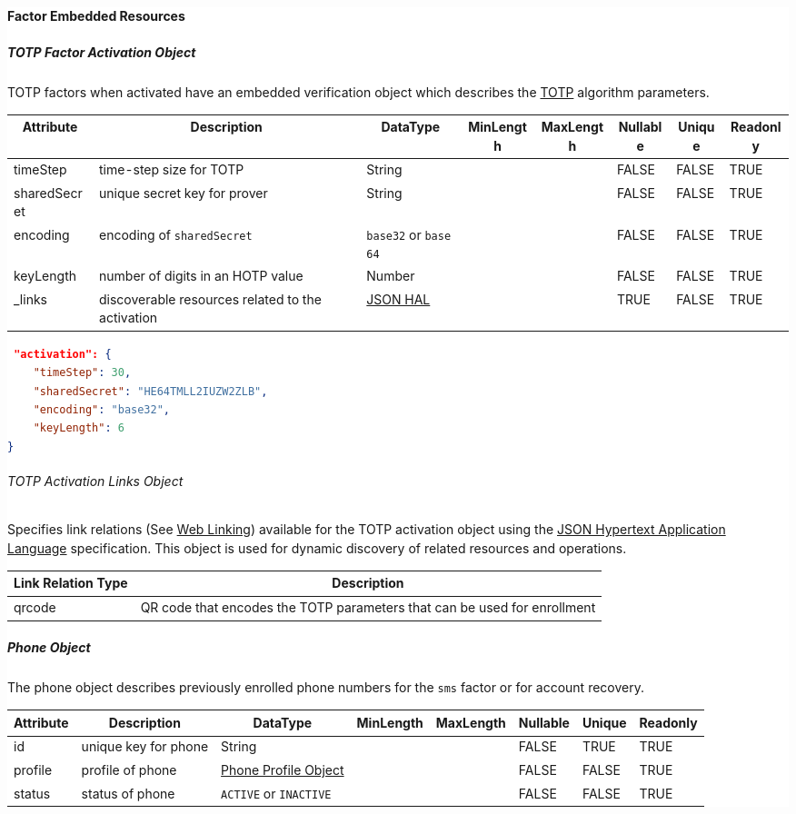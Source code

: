 #### Factor Embedded Resources

##### TOTP Factor Activation Object

TOTP factors when activated have an embedded verification object which describes the [TOTP](http://tools.ietf.org/html/rfc6238) algorithm parameters.

Attribute     | Description                                       | DataType                                                       | MinLength | MaxLength | Nullable | Unique | Readonly
------------- | ------------------------------------------------- | -------------------------------------------------------------- | --------- | --------- | -------- | ------ | --------
timeStep      | time-step size for TOTP                           | String                                                         |           |           | FALSE    | FALSE  | TRUE
sharedSecret  | unique secret key for prover                      | String                                                         |           |           | FALSE    | FALSE  | TRUE
encoding      | encoding of `sharedSecret`                        | `base32` or `base64`                                           |           |           | FALSE    | FALSE  | TRUE
keyLength     | number of digits in an HOTP value                 | Number                                                         |           |           | FALSE    | FALSE  | TRUE
_links        | discoverable resources related to the activation  | [JSON HAL](http://tools.ietf.org/html/draft-kelly-json-hal-06) |           |           | TRUE     | FALSE  | TRUE
 
~~~ json
 "activation": {
    "timeStep": 30,
    "sharedSecret": "HE64TMLL2IUZW2ZLB",
    "encoding": "base32",
    "keyLength": 6
} 
~~~

###### TOTP Activation Links Object

Specifies link relations (See [Web Linking](http://tools.ietf.org/html/rfc5988)) available for the TOTP activation object using the [JSON Hypertext Application Language](http://tools.ietf.org/html/draft-kelly-json-hal-06) specification.  This object is used for dynamic discovery of related resources and operations.

Link Relation Type | Description
------------------ | -----------------------------------------------------------------------------------------------------------
qrcode             | QR code that encodes the TOTP parameters that can be used for enrollment


##### Phone Object

The phone object describes previously enrolled phone numbers for the `sms` factor or for account recovery.

Attribute     | Description          | DataType                                      | MinLength | MaxLength | Nullable | Unique | Readonly
------------- | -------------------- | --------------------------------------------- | --------- | --------- | -------- | ------ | --------
id            | unique key for phone | String                                        |           |           | FALSE    | TRUE   | TRUE
profile       | profile of phone     | [Phone Profile Object](#phone-profile-object) |           |           | FALSE    | FALSE  | TRUE
status        | status of phone      | `ACTIVE` or `INACTIVE`                        |           |           | FALSE    | FALSE  | TRUE
